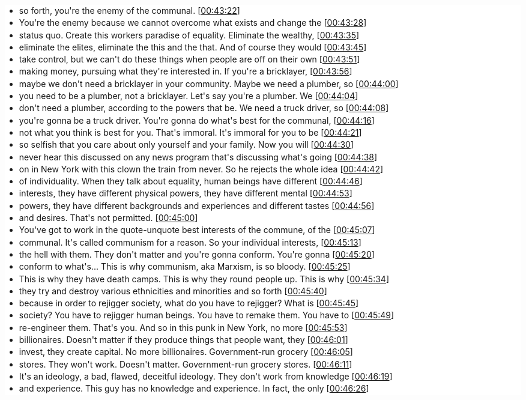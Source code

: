 *  so forth, you're the enemy of the communal. [[00:43:22](https://www.youtube.com/watch?v=PUPT8awOaT8&t=2602.2200000000003s)]
*  You're the enemy because we cannot overcome what exists and change the [[00:43:28](https://www.youtube.com/watch?v=PUPT8awOaT8&t=2608.8599999999997s)]
*  status quo. Create this workers paradise of equality. Eliminate the wealthy, [[00:43:35](https://www.youtube.com/watch?v=PUPT8awOaT8&t=2615.3399999999997s)]
*  eliminate the elites, eliminate the this and the that. And of course they would [[00:43:45](https://www.youtube.com/watch?v=PUPT8awOaT8&t=2625.7799999999997s)]
*  take control, but we can't do these things when people are off on their own [[00:43:51](https://www.youtube.com/watch?v=PUPT8awOaT8&t=2631.3799999999997s)]
*  making money, pursuing what they're interested in. If you're a bricklayer, [[00:43:56](https://www.youtube.com/watch?v=PUPT8awOaT8&t=2636.2999999999997s)]
*  maybe we don't need a bricklayer in your community. Maybe we need a plumber, so [[00:44:00](https://www.youtube.com/watch?v=PUPT8awOaT8&t=2640.98s)]
*  you need to be a plumber, not a bricklayer. Let's say you're a plumber. We [[00:44:04](https://www.youtube.com/watch?v=PUPT8awOaT8&t=2644.74s)]
*  don't need a plumber, according to the powers that be. We need a truck driver, so [[00:44:08](https://www.youtube.com/watch?v=PUPT8awOaT8&t=2648.0s)]
*  you're gonna be a truck driver. You're gonna do what's best for the communal, [[00:44:16](https://www.youtube.com/watch?v=PUPT8awOaT8&t=2656.22s)]
*  not what you think is best for you. That's immoral. It's immoral for you to be [[00:44:21](https://www.youtube.com/watch?v=PUPT8awOaT8&t=2661.3s)]
*  so selfish that you care about only yourself and your family. Now you will [[00:44:30](https://www.youtube.com/watch?v=PUPT8awOaT8&t=2670.62s)]
*  never hear this discussed on any news program that's discussing what's going [[00:44:38](https://www.youtube.com/watch?v=PUPT8awOaT8&t=2678.58s)]
*  on in New York with this clown the train from never. So he rejects the whole idea [[00:44:42](https://www.youtube.com/watch?v=PUPT8awOaT8&t=2682.14s)]
*  of individuality. When they talk about equality, human beings have different [[00:44:46](https://www.youtube.com/watch?v=PUPT8awOaT8&t=2686.82s)]
*  interests, they have different physical powers, they have different mental [[00:44:53](https://www.youtube.com/watch?v=PUPT8awOaT8&t=2693.1800000000003s)]
*  powers, they have different backgrounds and experiences and different tastes [[00:44:56](https://www.youtube.com/watch?v=PUPT8awOaT8&t=2696.78s)]
*  and desires. That's not permitted. [[00:45:00](https://www.youtube.com/watch?v=PUPT8awOaT8&t=2700.1800000000003s)]
*  You've got to work in the quote-unquote best interests of the commune, of the [[00:45:07](https://www.youtube.com/watch?v=PUPT8awOaT8&t=2707.02s)]
*  communal. It's called communism for a reason. So your individual interests, [[00:45:13](https://www.youtube.com/watch?v=PUPT8awOaT8&t=2713.06s)]
*  the hell with them. They don't matter and you're gonna conform. You're gonna [[00:45:20](https://www.youtube.com/watch?v=PUPT8awOaT8&t=2720.62s)]
*  conform to what's... This is why communism, aka Marxism, is so bloody. [[00:45:25](https://www.youtube.com/watch?v=PUPT8awOaT8&t=2725.02s)]
*  This is why they have death camps. This is why they round people up. This is why [[00:45:34](https://www.youtube.com/watch?v=PUPT8awOaT8&t=2734.1s)]
*  they try and destroy various ethnicities and minorities and so forth [[00:45:40](https://www.youtube.com/watch?v=PUPT8awOaT8&t=2740.98s)]
*  because in order to rejigger society, what do you have to rejigger? What is [[00:45:45](https://www.youtube.com/watch?v=PUPT8awOaT8&t=2745.38s)]
*  society? You have to rejigger human beings. You have to remake them. You have to [[00:45:49](https://www.youtube.com/watch?v=PUPT8awOaT8&t=2749.7000000000003s)]
*  re-engineer them. That's you. And so in this punk in New York, no more [[00:45:53](https://www.youtube.com/watch?v=PUPT8awOaT8&t=2753.9s)]
*  billionaires. Doesn't matter if they produce things that people want, they [[00:46:01](https://www.youtube.com/watch?v=PUPT8awOaT8&t=2761.38s)]
*  invest, they create capital. No more billionaires. Government-run grocery [[00:46:05](https://www.youtube.com/watch?v=PUPT8awOaT8&t=2765.3s)]
*  stores. They won't work. Doesn't matter. Government-run grocery stores. [[00:46:11](https://www.youtube.com/watch?v=PUPT8awOaT8&t=2771.3s)]
*  It's an ideology, a bad, flawed, deceitful ideology. They don't work from knowledge [[00:46:19](https://www.youtube.com/watch?v=PUPT8awOaT8&t=2779.0600000000004s)]
*  and experience. This guy has no knowledge and experience. In fact, the only [[00:46:26](https://www.youtube.com/watch?v=PUPT8awOaT8&t=2786.7400000000002s)]